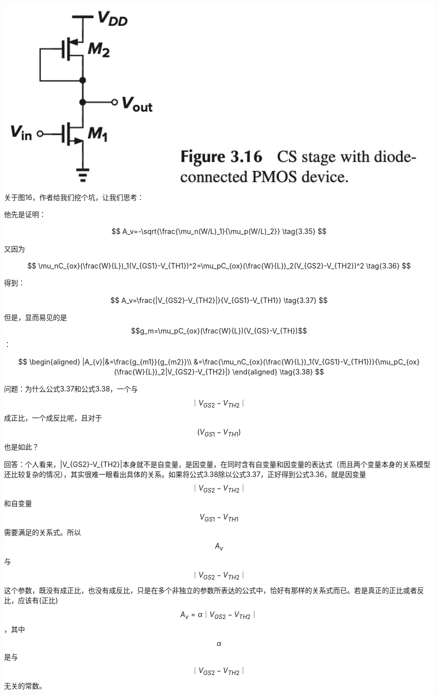 <img src="./.assets/Chapter-3-Single-Stage-Amplifiers/Figure&#32;3.16&#32;CS&#32;stage&#32;with&#32;diode-&#32;connected&#32;PMOS&#32;device.png" width = "100%" height = "100%" alt="图3.13中的 M2换为P管" align=center />
</div>

关于图16，作者给我们挖个坑，让我们思考：

他先是证明：

$$
A_v=-\sqrt{\frac{\mu_n(W/L)_1}{\mu_p(W/L)_2}} \tag{3.35}
$$

又因为

$$
\mu_nC_{ox}(\frac{W}{L})_1(V_{GS1}-V_{TH1})^2=\mu_pC_{ox}(\frac{W}{L})_2(V_{GS2}-V_{TH2})^2 \tag{3.36}
$$

得到：

$$
A_v=\frac{|V_{GS2}-V_{TH2}|}{V_{GS1}-V_{TH1}} \tag{3.37}
$$

但是，显而易见的是$$g_m=\mu_pC_{ox}(\frac{W}{L})(V_{GS}-V_{TH})$$：

$$
\begin{aligned}
|A_{v}|&=\frac{g_{m1}}{g_{m2}}\\
&=\frac{\mu_nC_{ox}(\frac{W}{L})_1(V_{GS1}-V_{TH1})}{\mu_pC_{ox}(\frac{W}{L})_2|V_{GS2}-V_{TH2}|}
\end{aligned} \tag{3.38}
$$

问题：为什么公式3.37和公式3.38，一个与$$｜V_{GS2}-V_{TH2}｜$$成正比，一个成反比呢，且对于$$(V_{GS1}-V_{TH1})$$也是如此？

回答：个人看来，|V_{GS2}-V_{TH2}|本身就不是自变量，是因变量，在同时含有自变量和因变量的表达式（而且两个变量本身的关系模型还比较复杂的情况），其实很难一眼看出具体的关系。如果将公式3.38除以公式3.37，正好得到公式3.36，就是因变量$$｜V_{GS2}-V_{TH2}｜$$和自变量$$V_{GS1}-V_{TH1}$$需要满足的关系式。所以$$A_{v}$$与$$｜V_{GS2}-V_{TH2}｜$$这个参数，既没有成正比，也没有成反比，只是在多个非独立的参数所表达的公式中，恰好有那样的关系式而已。若是真正的正比或者反比，应该有(正比)$$A_{v}=\alpha ｜V_{GS2}-V_{TH2}｜$$，其中$$\alpha$$是与$$｜V_{GS2}-V_{TH2}｜$$无关的常数。

